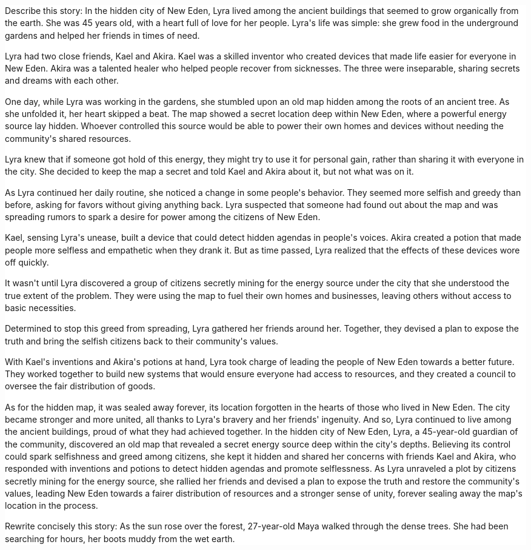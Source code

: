 Describe this story:
In the hidden city of New Eden, Lyra lived among the ancient buildings that seemed to grow organically from the earth. She was 45 years old, with a heart full of love for her people. Lyra's life was simple: she grew food in the underground gardens and helped her friends in times of need.

Lyra had two close friends, Kael and Akira. Kael was a skilled inventor who created devices that made life easier for everyone in New Eden. Akira was a talented healer who helped people recover from sicknesses. The three were inseparable, sharing secrets and dreams with each other.

One day, while Lyra was working in the gardens, she stumbled upon an old map hidden among the roots of an ancient tree. As she unfolded it, her heart skipped a beat. The map showed a secret location deep within New Eden, where a powerful energy source lay hidden. Whoever controlled this source would be able to power their own homes and devices without needing the community's shared resources.

Lyra knew that if someone got hold of this energy, they might try to use it for personal gain, rather than sharing it with everyone in the city. She decided to keep the map a secret and told Kael and Akira about it, but not what was on it.

As Lyra continued her daily routine, she noticed a change in some people's behavior. They seemed more selfish and greedy than before, asking for favors without giving anything back. Lyra suspected that someone had found out about the map and was spreading rumors to spark a desire for power among the citizens of New Eden.

Kael, sensing Lyra's unease, built a device that could detect hidden agendas in people's voices. Akira created a potion that made people more selfless and empathetic when they drank it. But as time passed, Lyra realized that the effects of these devices wore off quickly.

It wasn't until Lyra discovered a group of citizens secretly mining for the energy source under the city that she understood the true extent of the problem. They were using the map to fuel their own homes and businesses, leaving others without access to basic necessities.

Determined to stop this greed from spreading, Lyra gathered her friends around her. Together, they devised a plan to expose the truth and bring the selfish citizens back to their community's values.

With Kael's inventions and Akira's potions at hand, Lyra took charge of leading the people of New Eden towards a better future. They worked together to build new systems that would ensure everyone had access to resources, and they created a council to oversee the fair distribution of goods.

As for the hidden map, it was sealed away forever, its location forgotten in the hearts of those who lived in New Eden. The city became stronger and more united, all thanks to Lyra's bravery and her friends' ingenuity. And so, Lyra continued to live among the ancient buildings, proud of what they had achieved together.
<start>In the hidden city of New Eden, Lyra, a 45-year-old guardian of the community, discovered an old map that revealed a secret energy source deep within the city's depths. Believing its control could spark selfishness and greed among citizens, she kept it hidden and shared her concerns with friends Kael and Akira, who responded with inventions and potions to detect hidden agendas and promote selflessness. As Lyra unraveled a plot by citizens secretly mining for the energy source, she rallied her friends and devised a plan to expose the truth and restore the community's values, leading New Eden towards a fairer distribution of resources and a stronger sense of unity, forever sealing away the map's location in the process.
<end>

Rewrite concisely this story:
As the sun rose over the forest, 27-year-old Maya walked through the dense trees. She had been searching for hours, her boots muddy from the wet earth.

